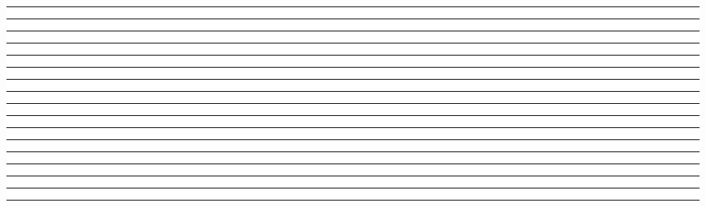  <iframe src="https://codepen.io/bgoonz/embed/ZELwEMv?default-tab=result" style="width:1000px; height:1200px;" loading="lazy" allowtransparency="true" allowfullscreen></iframe>

---

---

 <iframe src="https://codepen.io/bgoonz/embed/oNBmNPV?default-tab=result" style="width:1000px; height:1200px;" loading="lazy" allowtransparency="true" allowfullscreen></iframe>

---

---

 <iframe src="https://codepen.io/bgoonz/embed/WNRPbeO?default-tab=result" style="width:1000px; height:1200px;" loading="lazy" allowtransparency="true" allowfullscreen></iframe>

---

---

 <iframe src="https://codepen.io/bgoonz/embed/poRGvzp?default-tab=result" style="width:1000px; height:1200px;" loading="lazy" allowtransparency="true" allowfullscreen></iframe>

---

---

 <iframe src="https://codepen.io/bgoonz/embed/WNRPNpw?default-tab=result" style="width:1000px; height:1200px;" loading="lazy" allowtransparency="true" allowfullscreen></iframe>

---

---

 <iframe src="https://codepen.io/bgoonz/embed/NWdoWvN?default-tab=result" style="width:1000px; height:1200px;" loading="lazy" allowtransparency="true" allowfullscreen></iframe>

---

---

 <iframe src="https://codepen.io/bgoonz/embed/LYxqEZP?default-tab=result" style="width:1000px; height:1200px;" loading="lazy" allowtransparency="true" allowfullscreen></iframe>

---

---

 <iframe src="https://codepen.io/bgoonz/embed/wvgNByP?default-tab=result" style="width:1000px; height:1200px;" loading="lazy" allowtransparency="true" allowfullscreen></iframe>

---

---

 <iframe src="https://codepen.io/bgoonz/embed/eYgxmyx?default-tab=result" style="width:1000px; height:1200px;" loading="lazy" allowtransparency="true" allowfullscreen></iframe>

---